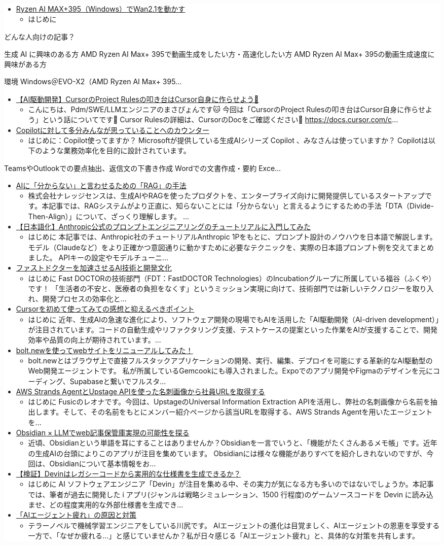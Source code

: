 - [Ryzen AI MAX+395（Windows）でWan2.1を動かす](https://zenn.dev/robustonian/articles/wan2_1_ryzen_ai)
  - はじめに

 どんな人向けの記事？

生成 AI に興味のある方
AMD Ryzen AI Max+ 395で動画生成をしたい方・高速化したい方
AMD Ryzen AI Max+ 395の動画生成速度に興味がある方


環境
Windows＠EVO-X2（AMD Ryzen AI Max+ 395...
- [【AI駆動開発】CursorのProject Rulesの叩き台はCursor自身に作らせよう📝](https://zenn.dev/manase/articles/f20922319f4e40)
  - こんにちは、Pdm/SWE/LLMエンジニアのまさぴょんです🐱
今回は「CursorのProject Rulesの叩き台はCursor自身に作らせよう」という話についてです📝
Cursor Rulesの詳細は、CursorのDocをご確認ください📝
https://docs.cursor.com/c...
- [Copilotに対して多分みんなが思っていることへのカウンター](https://zenn.dev/headwaters/articles/20250602-copilot)
  - はじめに：Copilot使ってますか？
Microsoftが提供している生成AIシリーズ Copilot 、みなさんは使っていますか？
Copilotは以下のような業務効率化を目的に設計されています。

TeamsやOutlookでの要点抽出、返信文の下書き作成
Wordでの文書作成・要約
Exce...
- [AIに「分からない」と言わせるための「RAG」の手法](https://zenn.dev/knowledgesense/articles/468d7c853901f8)
  - 株式会社ナレッジセンスは、生成AIやRAGを使ったプロダクトを、エンタープライズ向けに開発提供しているスタートアップです。本記事では、RAGシステムがより正直に、知らないことには「分からない」と言えるようにするための手法「DTA（Divide-Then-Align）」について、ざっくり理解します。
...
- [【日本語化】Anthropic公式のプロンプトエンジニアリングのチュートリアルに入門してみた](https://zenn.dev/tohu1418/articles/878ac5eab24158)
  - はじめに
本記事では、Anthropic社のチュートリアルAnthropic 1Pをもとに、プロンプト設計のノウハウを日本語で解説します。モデル（Claudeなど）をより正確かつ意図通りに動かすために必要なテクニックを、実際の日本語プロンプト例を交えてまとめました。
APIキーの設定やモデルチューニ...
- [ファストドクターを加速させるAI技術と開発文化](https://zenn.dev/fastdoctor/articles/e370525b81a96f)
  - はじめに
Fast DOCTORの技術部門（FDT：FastDOCTOR Technologies）のIncubationグループに所属している福谷（ふくや）です！
「生活者の不安と、医療者の負担をなくす」というミッション実現に向けて、技術部門では新しいテクノロジーを取り入れ、開発プロセスの効率化と...
- [Cursorを初めて使ってみての感想と抑えるべきポイント](https://zenn.dev/pps_techblog/articles/29be391ff61187)
  - はじめに
近年、生成AIの急速な進化により、ソフトウェア開発の現場でもAIを活用した「AI駆動開発（AI-driven development）」が注目されています。コードの自動生成やリファクタリング支援、テストケースの提案といった作業をAIが支援することで、開発効率や品質の向上が期待されています。...
- [bolt.newを使ってwebサイトをリニューアルしてみた！](https://zenn.dev/gemcook/articles/bolt-new-creative-web)
  - bolt.newとはブラウザ上で直接フルスタックアプリケーションの開発、実行、編集、デプロイを可能にする革新的なAI駆動型のWeb開発エージェントです。
私が所属しているGemcookにも導入されました。Expoでのアプリ開発やFigmaのデザインを元にコーディング、Supabaseと繋いでフルスタ...
- [AWS Strands AgentとUpstage APIを使った名刺画像から社員URLを取得する](https://zenn.dev/fusic/articles/5f20cb3bb22508)
  - はじめに
Fusicのレオナです。今回は、UpstageのUniversal Information Extraction APIを活用し、弊社の名刺画像から名前を抽出します。そして、その名前をもとにメンバー紹介ページから該当URLを取得する、AWS Strands Agentを用いたエージェントを...
- [Obsidian × LLMでweb記事保管庫実現の可能性を探る](https://zenn.dev/acntechjp/articles/5f3fb833e0c42d)
  - 近頃、Obsidianという単語を耳にすることはありませんか？Obsidianを一言でいうと、「機能がたくさんあるメモ帳」です。近年の生成AIの台頭によりこのアプリが注目を集めています。
Obsidianには様々な機能がありすべてを紹介しきれないのですが、今回は、Obsidianについて基本情報をお...
- [【検証】Devinはレガシーコードから実用的な仕様書を生成できるか？](https://zenn.dev/kacky/articles/94c144d7815d89)
  - はじめに
AI ソフトウェアエンジニア「Devin」が注目を集める中、その実力が気になる方も多いのではないでしょうか。本記事では、筆者が過去に開発した i アプリ(ジャンルは戦略シミュレーション、1500 行程度)のゲームソースコードを Devin に読み込ませ、どの程度実用的な外部仕様書を生成でき...
- [「AIエージェント疲れ」の原因と対策](https://zenn.dev/tellernovel_inc/articles/ai-agent-fatigue)
  - テラーノベルで機械学習エンジニアをしている川尻です。
AIエージェントの進化は目覚ましく、AIエージェントの恩恵を享受する一方で、「なぜか疲れる…」と感じていませんか？私が日々感じる「AIエージェント疲れ」と、具体的な対策を共有します。
